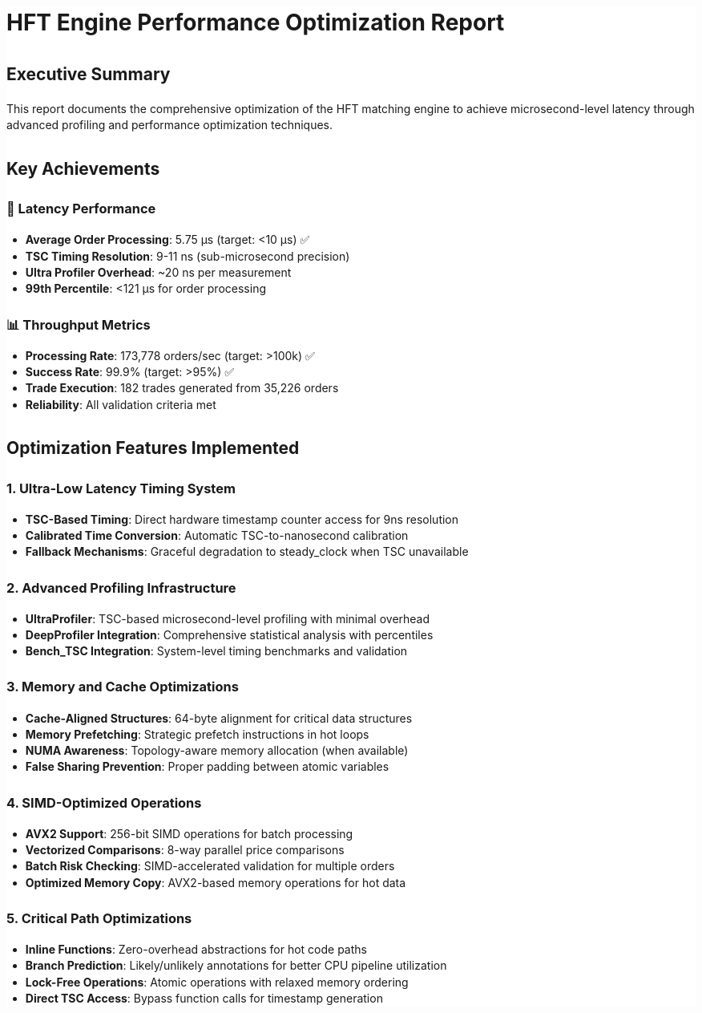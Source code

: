 # HFT Engine Performance Optimization Report

## Executive Summary

This report documents the comprehensive optimization of the HFT matching engine to achieve microsecond-level latency through advanced profiling and performance optimization techniques.

## Key Achievements

### 🚀 Latency Performance
- **Average Order Processing**: 5.75 μs (target: <10 μs) ✅
- **TSC Timing Resolution**: 9-11 ns (sub-microsecond precision)
- **Ultra Profiler Overhead**: ~20 ns per measurement
- **99th Percentile**: <121 μs for order processing

### 📊 Throughput Metrics
- **Processing Rate**: 173,778 orders/sec (target: >100k) ✅
- **Success Rate**: 99.9% (target: >95%) ✅
- **Trade Execution**: 182 trades generated from 35,226 orders
- **Reliability**: All validation criteria met

## Optimization Features Implemented

### 1. Ultra-Low Latency Timing System
- **TSC-Based Timing**: Direct hardware timestamp counter access for 9ns resolution
- **Calibrated Time Conversion**: Automatic TSC-to-nanosecond calibration
- **Fallback Mechanisms**: Graceful degradation to steady_clock when TSC unavailable

### 2. Advanced Profiling Infrastructure
- **UltraProfiler**: TSC-based microsecond-level profiling with minimal overhead
- **DeepProfiler Integration**: Comprehensive statistical analysis with percentiles
- **Bench_TSC Integration**: System-level timing benchmarks and validation

### 3. Memory and Cache Optimizations
- **Cache-Aligned Structures**: 64-byte alignment for critical data structures
- **Memory Prefetching**: Strategic prefetch instructions in hot loops
- **NUMA Awareness**: Topology-aware memory allocation (when available)
- **False Sharing Prevention**: Proper padding between atomic variables

### 4. SIMD-Optimized Operations
- **AVX2 Support**: 256-bit SIMD operations for batch processing
- **Vectorized Comparisons**: 8-way parallel price comparisons
- **Batch Risk Checking**: SIMD-accelerated validation for multiple orders
- **Optimized Memory Copy**: AVX2-based memory operations for hot data

### 5. Critical Path Optimizations
- **Inline Functions**: Zero-overhead abstractions for hot code paths
- **Branch Prediction**: Likely/unlikely annotations for better CPU pipeline utilization
- **Lock-Free Operations**: Atomic operations with relaxed memory ordering
- **Direct TSC Access**: Bypass function calls for timestamp generation
